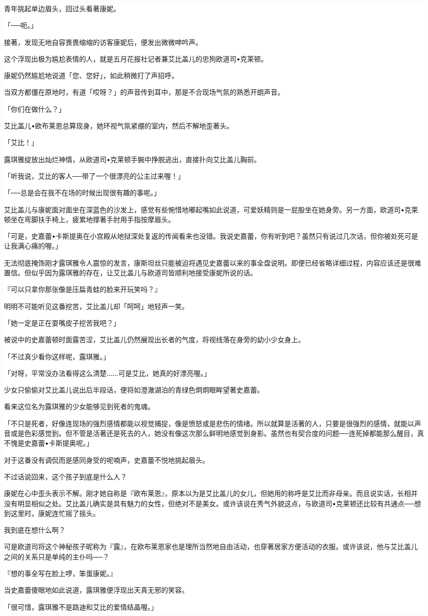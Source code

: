 青年挑起单边眉头，回过头看著康妮。

「──呃。」

接著，发现无地自容畏畏缩缩的访客康妮后，便发出微微呻吟声。

这个浮现出极为尴尬表情的人，就是五月花报社记者兼艾比盖儿的忠狗欧道司•克莱顿。

康妮仍然尴尬地说道「您、您好」，如此稍微打了声招呼。

当双方都僵在原地时，有道「哎呀？」的声音传到耳中，那是不合现场气氛的熟悉开朗声音。

「你们在做什么？」

艾比盖儿•欧布莱恩总算现身，她环视气氛紧绷的室内，然后不解地歪著头。

「艾比！」

露琪雅绽放出灿烂神情，从欧道司•克莱顿手腕中挣脱逃出，直接扑向艾比盖儿胸前。

「听我说，艾比的客人──带了一个很漂亮的公主过来喔！」

「──总是会在我不在场的时候出现很有趣的事呢。」

艾比盖儿与康妮面对面坐在深蓝色的沙发上，感觉有些惋惜地嘟起嘴如此说道，可爱妖精则是一屁股坐在她身旁。另一方面，欧道司•克莱顿坐在弯脚扶手椅上，疲累地撑著手肘用手指按摩眉头。

「可是，史嘉蕾•卡斯提奥在小宫殿从地狱深处复返的传闻看来也没错。我说史嘉蕾，你有听到吧？虽然只有说过几次话，但你被处死可是让我满心痛的喔。」

无法彻底掩饰刚才露琪雅令人震惊的发言，康斯坦丝只能被迫将遇见史嘉蕾以来的事全盘说明。即便已经省略详细过程，内容应该还是很难置信。但似乎因为露琪雅的存在，让艾比盖儿与欧道司皆顺利地接受康妮所说的话。

『可以只拿你那张像是压扁青蛙的脸来开玩笑吗？』

明明不可能听见这番挖苦，艾比盖儿却「呵呵」地轻声一笑。

「她一定是正在耍嘴皮子挖苦我吧？」

被说中的史嘉蕾顿时面露苦涩，艾比盖儿仍然展现出长者的气度，将视线落在身旁的幼小少女身上。

「不过真少看你这样呢，露琪雅。」

「对呀，平常没办法看得这么清楚……可是艾比，她真的好漂亮喔。」

少女只偷偷对艾比盖儿说出后半段话，便将如澄澈湖泊的青绿色炯炯眼眸望著史嘉蕾。

看来这位名为露琪雅的少女能够见到死者的鬼魂。

「不只是死者，好像连现场的强烈感情都能以视觉捕捉，像是愤怒或是悲伤的情绪。所以就算是活著的人，只要是很强烈的感情，就能以声音或是色彩感觉到。但不管是活著还是死去的人，她没有像这次那么鲜明地感觉到身影。虽然也有契合度的问题──连死掉都能那么醒目，真不愧是史嘉蕾•卡斯提奥呢。」

对于这番没有调侃而是感同身受的呢喃声，史嘉蕾不悦地挑起眉头。

不过话说回来，这个孩子到底是什么人？

康妮在心中歪头表示不解。刚才她自称是『欧布莱恩』，原本以为是艾比盖儿的女儿，但她用的称呼是艾比而非母亲。而且说实话，长相并没有明显相似之处。艾比盖儿确实是具有魅力的女性，但绝对不是美女。或许该说在秀气外貌这点，与欧道司•克莱顿还比较有共通点──想到这里时，康妮连忙摇了摇头。

我到底在想什么啊？

可是欧道司将这个神秘孩子昵称为『露』，在欧布莱恩家也是理所当然地自由活动，也穿著居家方便活动的衣服。或许该说，他与艾比盖儿之间的关系只是单纯的主仆吗──？

『想的事全写在脸上啰，笨蛋康妮。』

当史嘉蕾傻眼地如此说道，露琪雅便浮现出天真无邪的笑容。

「很可惜，露琪雅不是路迪和艾比的爱情结晶喔。」
